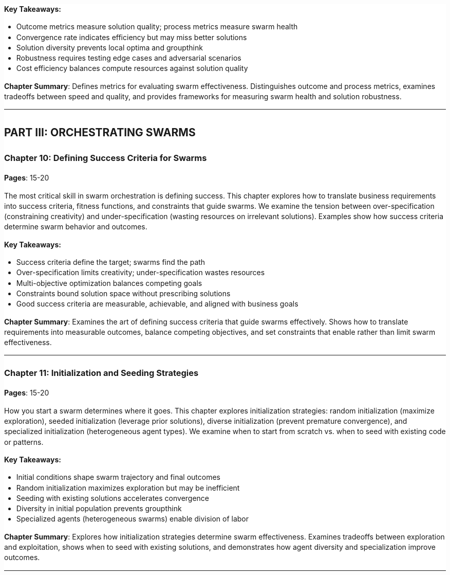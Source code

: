 **Key Takeaways:**
- Outcome metrics measure solution quality; process metrics measure swarm health
- Convergence rate indicates efficiency but may miss better solutions
- Solution diversity prevents local optima and groupthink
- Robustness requires testing edge cases and adversarial scenarios
- Cost efficiency balances compute resources against solution quality

**Chapter Summary**: Defines metrics for evaluating swarm effectiveness. Distinguishes outcome and process metrics, examines tradeoffs between speed and quality, and provides frameworks for measuring swarm health and solution robustness.

---

## PART III: ORCHESTRATING SWARMS

### Chapter 10: Defining Success Criteria for Swarms
**Pages**: 15-20

The most critical skill in swarm orchestration is defining success. This chapter explores how to translate business requirements into success criteria, fitness functions, and constraints that guide swarms. We examine the tension between over-specification (constraining creativity) and under-specification (wasting resources on irrelevant solutions). Examples show how success criteria determine swarm behavior and outcomes.

**Key Takeaways:**
- Success criteria define the target; swarms find the path
- Over-specification limits creativity; under-specification wastes resources
- Multi-objective optimization balances competing goals
- Constraints bound solution space without prescribing solutions
- Good success criteria are measurable, achievable, and aligned with business goals

**Chapter Summary**: Examines the art of defining success criteria that guide swarms effectively. Shows how to translate requirements into measurable outcomes, balance competing objectives, and set constraints that enable rather than limit swarm effectiveness.

---

### Chapter 11: Initialization and Seeding Strategies
**Pages**: 15-20

How you start a swarm determines where it goes. This chapter explores initialization strategies: random initialization (maximize exploration), seeded initialization (leverage prior solutions), diverse initialization (prevent premature convergence), and specialized initialization (heterogeneous agent types). We examine when to start from scratch vs. when to seed with existing code or patterns.

**Key Takeaways:**
- Initial conditions shape swarm trajectory and final outcomes
- Random initialization maximizes exploration but may be inefficient
- Seeding with existing solutions accelerates convergence
- Diversity in initial population prevents groupthink
- Specialized agents (heterogeneous swarms) enable division of labor

**Chapter Summary**: Explores how initialization strategies determine swarm effectiveness. Examines tradeoffs between exploration and exploitation, shows when to seed with existing solutions, and demonstrates how agent diversity and specialization improve outcomes.

---